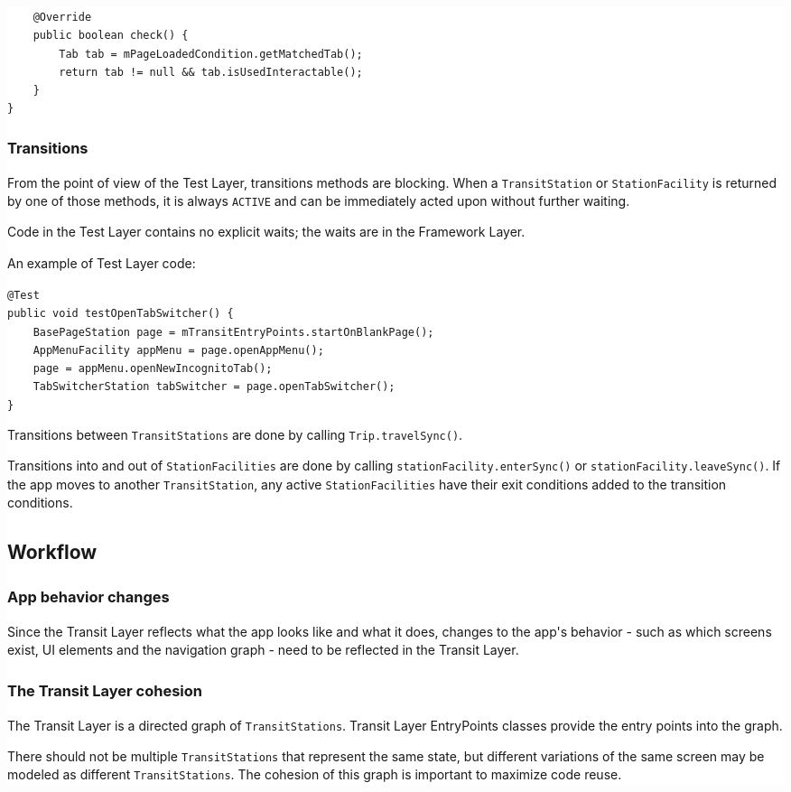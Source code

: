 ```
    @Override
    public boolean check() {
        Tab tab = mPageLoadedCondition.getMatchedTab();
        return tab != null && tab.isUsedInteractable();
    }
}
```


### Transitions

From the point of view of the Test Layer, transitions methods are blocking. When
a `TransitStation` or `StationFacility` is returned by one of those methods, it
is always `ACTIVE` and can be immediately acted upon without further waiting.

Code in the Test Layer contains no explicit waits; the waits are in the
Framework Layer.

An example of Test Layer code:

```
@Test
public void testOpenTabSwitcher() {
    BasePageStation page = mTransitEntryPoints.startOnBlankPage();
    AppMenuFacility appMenu = page.openAppMenu();
    page = appMenu.openNewIncognitoTab();
    TabSwitcherStation tabSwitcher = page.openTabSwitcher();
}
```

Transitions between `TransitStations` are done by calling `Trip.travelSync()`.

Transitions into and out of `StationFacilities` are done by calling
`stationFacility.enterSync()` or `stationFacility.leaveSync()`. If the app moves
to another `TransitStation`, any active `StationFacilities` have their exit
conditions added to the transition conditions.


## Workflow


### App behavior changes

Since the Transit Layer reflects what the app looks like and what it does,
changes to the app's behavior - such as which screens exist, UI elements and the
navigation graph - need to be reflected in the Transit Layer.


### The Transit Layer cohesion

The Transit Layer is a directed graph of `TransitStations`. Transit Layer
EntryPoints classes provide the entry points into the graph.

There should not be multiple `TransitStations` that represent the same state,
but different variations of the same screen may be modeled as different
`TransitStations`. The cohesion of this graph is important to maximize code
reuse.
